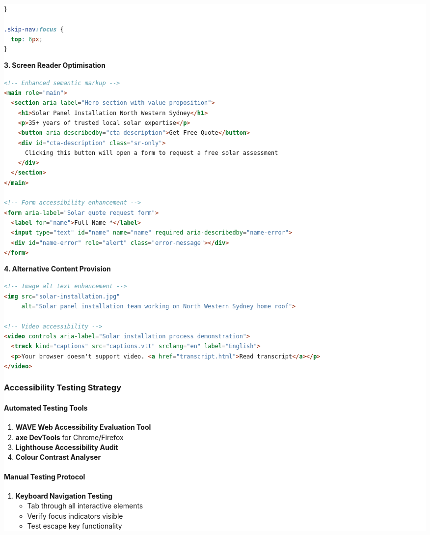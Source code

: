 ```css
}

.skip-nav:focus {
  top: 6px;
}
```

**3. Screen Reader Optimisation**
```html
<!-- Enhanced semantic markup -->
<main role="main">
  <section aria-label="Hero section with value proposition">
    <h1>Solar Panel Installation North Western Sydney</h1>
    <p>35+ years of trusted local solar expertise</p>
    <button aria-describedby="cta-description">Get Free Quote</button>
    <div id="cta-description" class="sr-only">
      Clicking this button will open a form to request a free solar assessment
    </div>
  </section>
</main>

<!-- Form accessibility enhancement -->
<form aria-label="Solar quote request form">
  <label for="name">Full Name *</label>
  <input type="text" id="name" name="name" required aria-describedby="name-error">
  <div id="name-error" role="alert" class="error-message"></div>
</form>
```

**4. Alternative Content Provision**
```html
<!-- Image alt text enhancement -->
<img src="solar-installation.jpg" 
     alt="Solar panel installation team working on North Western Sydney home roof">

<!-- Video accessibility -->
<video controls aria-label="Solar installation process demonstration">
  <track kind="captions" src="captions.vtt" srclang="en" label="English">
  <p>Your browser doesn't support video. <a href="transcript.html">Read transcript</a></p>
</video>
```

### Accessibility Testing Strategy

#### Automated Testing Tools
1. **WAVE Web Accessibility Evaluation Tool**
2. **axe DevTools** for Chrome/Firefox
3. **Lighthouse Accessibility Audit**
4. **Colour Contrast Analyser**

#### Manual Testing Protocol
1. **Keyboard Navigation Testing**
   - Tab through all interactive elements
   - Verify focus indicators visible
   - Test escape key functionality
